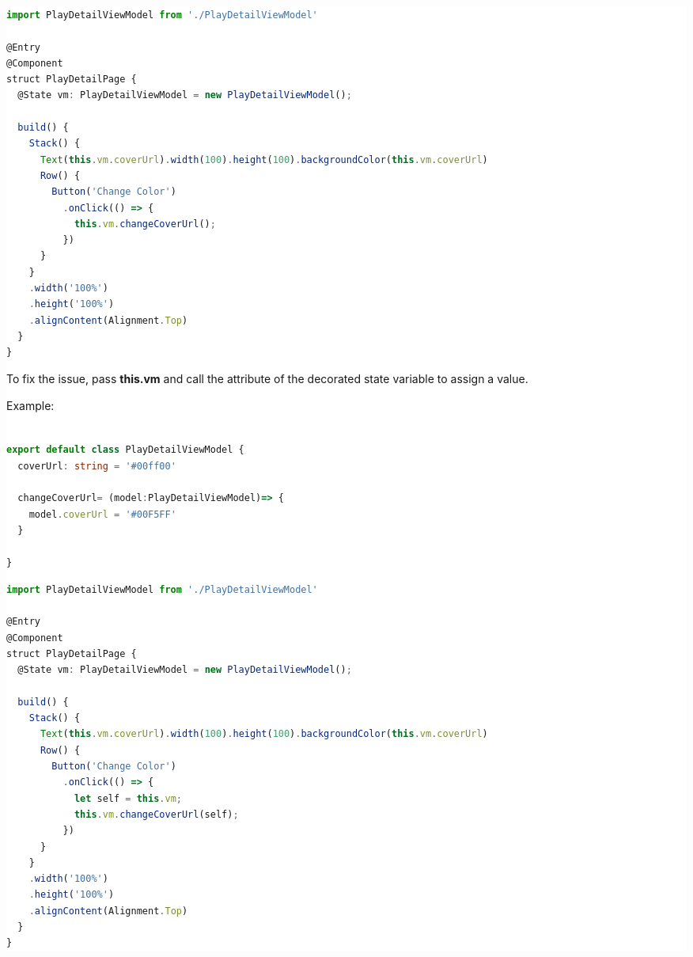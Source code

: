 ```ts
import PlayDetailViewModel from './PlayDetailViewModel'

@Entry
@Component
struct PlayDetailPage {
  @State vm: PlayDetailViewModel = new PlayDetailViewModel();

  build() {
    Stack() {
      Text(this.vm.coverUrl).width(100).height(100).backgroundColor(this.vm.coverUrl)
      Row() {
        Button('Change Color')
          .onClick(() => {
            this.vm.changeCoverUrl();
          })
      }
    }
    .width('100%')
    .height('100%')
    .alignContent(Alignment.Top)
  }
}
```

To fix the issue, pass **this.vm** and call the attribute of the decorated state variable to assign a value.

Example:

```ts

export default class PlayDetailViewModel {
  coverUrl: string = '#00ff00'

  changeCoverUrl= (model:PlayDetailViewModel)=> {
    model.coverUrl = '#00F5FF'
  }

}
```

```ts
import PlayDetailViewModel from './PlayDetailViewModel'

@Entry
@Component
struct PlayDetailPage {
  @State vm: PlayDetailViewModel = new PlayDetailViewModel();

  build() {
    Stack() {
      Text(this.vm.coverUrl).width(100).height(100).backgroundColor(this.vm.coverUrl)
      Row() {
        Button('Change Color')
          .onClick(() => {
            let self = this.vm;
            this.vm.changeCoverUrl(self);
          })
      }
    }
    .width('100%')
    .height('100%')
    .alignContent(Alignment.Top)
  }
}
```